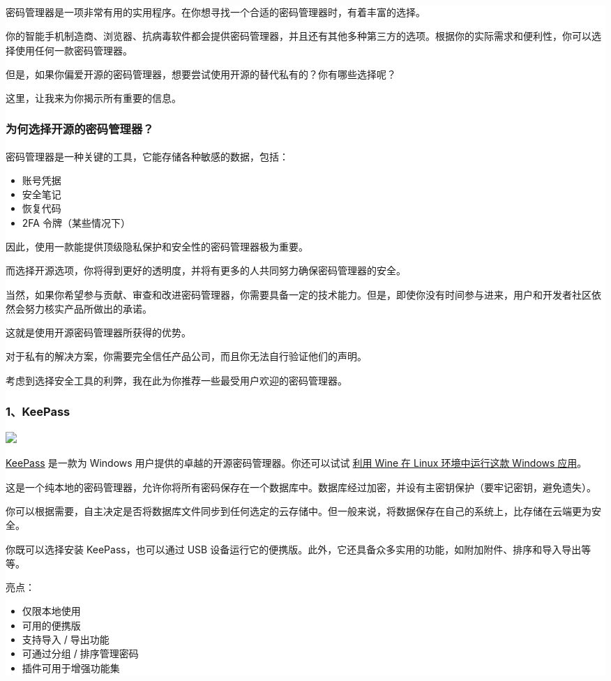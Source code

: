 
密码管理器是一项非常有用的实用程序。在你想寻找一个合适的密码管理器时，有着丰富的选择。


你的智能手机制造商、浏览器、抗病毒软件都会提供密码管理器，并且还有其他多种第三方的选项。根据你的实际需求和便利性，你可以选择使用任何一款密码管理器。


但是，如果你偏爱开源的密码管理器，想要尝试使用开源的替代私有的？你有哪些选择呢？


这里，让我来为你揭示所有重要的信息。


### 为何选择开源的密码管理器？


密码管理器是一种关键的工具，它能存储各种敏感的数据，包括：


* 账号凭据
* 安全笔记
* 恢复代码
* 2FA 令牌（某些情况下）


因此，使用一款能提供顶级隐私保护和安全性的密码管理器极为重要。


而选择开源选项，你将得到更好的透明度，并将有更多的人共同努力确保密码管理器的安全。


当然，如果你希望参与贡献、审查和改进密码管理器，你需要具备一定的技术能力。但是，即使你没有时间参与进来，用户和开发者社区依然会努力核实产品所做出的承诺。


这就是使用开源密码管理器所获得的优势。


对于私有的解决方案，你需要完全信任产品公司，而且你无法自行验证他们的声明。


考虑到选择安全工具的利弊，我在此为你推荐一些最受用户欢迎的密码管理器。


### 1、KeePass


![](/data/attachment/album/202311/24/225408wjdpzql4hdijlrk2.png)


[KeePass](https://keepass.info/) 是一款为 Windows 用户提供的卓越的开源密码管理器。你还可以试试 [利用 Wine 在 Linux 环境中运行这款 Windows 应用](https://itsfoss.com/use-windows-applications-linux/)。


这是一个纯本地的密码管理器，允许你将所有密码保存在一个数据库中。数据库经过加密，并设有主密钥保护（要牢记密钥，避免遗失）。


你可以根据需要，自主决定是否将数据库文件同步到任何选定的云存储中。但一般来说，将数据保存在自己的系统上，比存储在云端更为安全。


你既可以选择安装 KeePass，也可以通过 USB 设备运行它的便携版。此外，它还具备众多实用的功能，如附加附件、排序和导入导出等等。


亮点：


* 仅限本地使用
* 可用的便携版
* 支持导入 / 导出功能
* 可通过分组 / 排序管理密码
* 插件可用于增强功能集

